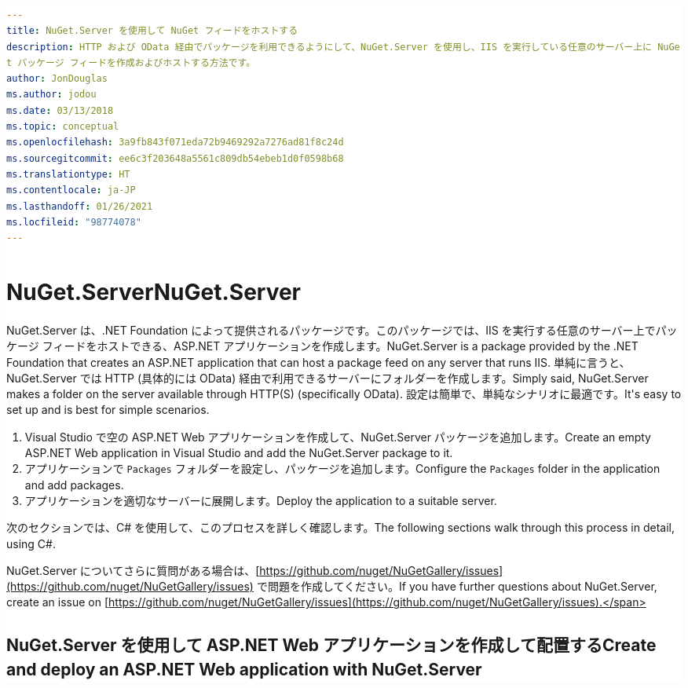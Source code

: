 ```yaml
---
title: NuGet.Server を使用して NuGet フィードをホストする
description: HTTP および OData 経由でパッケージを利用できるようにして、NuGet.Server を使用し、IIS を実行している任意のサーバー上に NuGet パッケージ フィードを作成およびホストする方法です。
author: JonDouglas
ms.author: jodou
ms.date: 03/13/2018
ms.topic: conceptual
ms.openlocfilehash: 3a9fb843f071eda72b9469292a7276ad81f8c24d
ms.sourcegitcommit: ee6c3f203648a5561c809db54ebeb1d0f0598b68
ms.translationtype: HT
ms.contentlocale: ja-JP
ms.lasthandoff: 01/26/2021
ms.locfileid: "98774078"
---
```

# <a name="nugetserver"></a><span data-ttu-id="f2fe3-103">NuGet.Server</span><span class="sxs-lookup"><span data-stu-id="f2fe3-103">NuGet.Server</span></span>

<span data-ttu-id="f2fe3-104">NuGet.Server は、.NET Foundation によって提供されるパッケージです。このパッケージでは、IIS を実行する任意のサーバー上でパッケージ フィードをホストできる、ASP.NET アプリケーションを作成します。</span><span class="sxs-lookup"><span data-stu-id="f2fe3-104">NuGet.Server is a package provided by the .NET Foundation that creates an ASP.NET application that can host a package feed on any server that runs IIS.</span></span> <span data-ttu-id="f2fe3-105">単純に言うと、NuGet.Server では HTTP (具体的には OData) 経由で利用できるサーバーにフォルダーを作成します。</span><span class="sxs-lookup"><span data-stu-id="f2fe3-105">Simply said, NuGet.Server makes a folder on the server available through HTTP(S) (specifically OData).</span></span> <span data-ttu-id="f2fe3-106">設定は簡単で、単純なシナリオに最適です。</span><span class="sxs-lookup"><span data-stu-id="f2fe3-106">It's easy to set up and is best for simple scenarios.</span></span>

1. <span data-ttu-id="f2fe3-107">Visual Studio で空の ASP.NET Web アプリケーションを作成して、NuGet.Server パッケージを追加します。</span><span class="sxs-lookup"><span data-stu-id="f2fe3-107">Create an empty ASP.NET Web application in Visual Studio and add the NuGet.Server package to it.</span></span>
1. <span data-ttu-id="f2fe3-108">アプリケーションで `Packages` フォルダーを設定し、パッケージを追加します。</span><span class="sxs-lookup"><span data-stu-id="f2fe3-108">Configure the `Packages` folder in the application and add packages.</span></span>
1. <span data-ttu-id="f2fe3-109">アプリケーションを適切なサーバーに展開します。</span><span class="sxs-lookup"><span data-stu-id="f2fe3-109">Deploy the application to a suitable server.</span></span>

<span data-ttu-id="f2fe3-110">次のセクションでは、C# を使用して、このプロセスを詳しく確認します。</span><span class="sxs-lookup"><span data-stu-id="f2fe3-110">The following sections walk through this process in detail, using C#.</span></span>

<span data-ttu-id="f2fe3-111">NuGet.Server についてさらに質問がある場合は、[https://github.com/nuget/NuGetGallery/issues](https://github.com/nuget/NuGetGallery/issues) で問題を作成してください。</span><span class="sxs-lookup"><span data-stu-id="f2fe3-111">If you have further questions about NuGet.Server, create an issue on [https://github.com/nuget/NuGetGallery/issues](https://github.com/nuget/NuGetGallery/issues).</span></span>

## <a name="create-and-deploy-an-aspnet-web-application-with-nugetserver"></a><span data-ttu-id="f2fe3-112">NuGet.Server を使用して ASP.NET Web アプリケーションを作成して配置する</span><span class="sxs-lookup"><span data-stu-id="f2fe3-112">Create and deploy an ASP.NET Web application with NuGet.Server</span></span>

